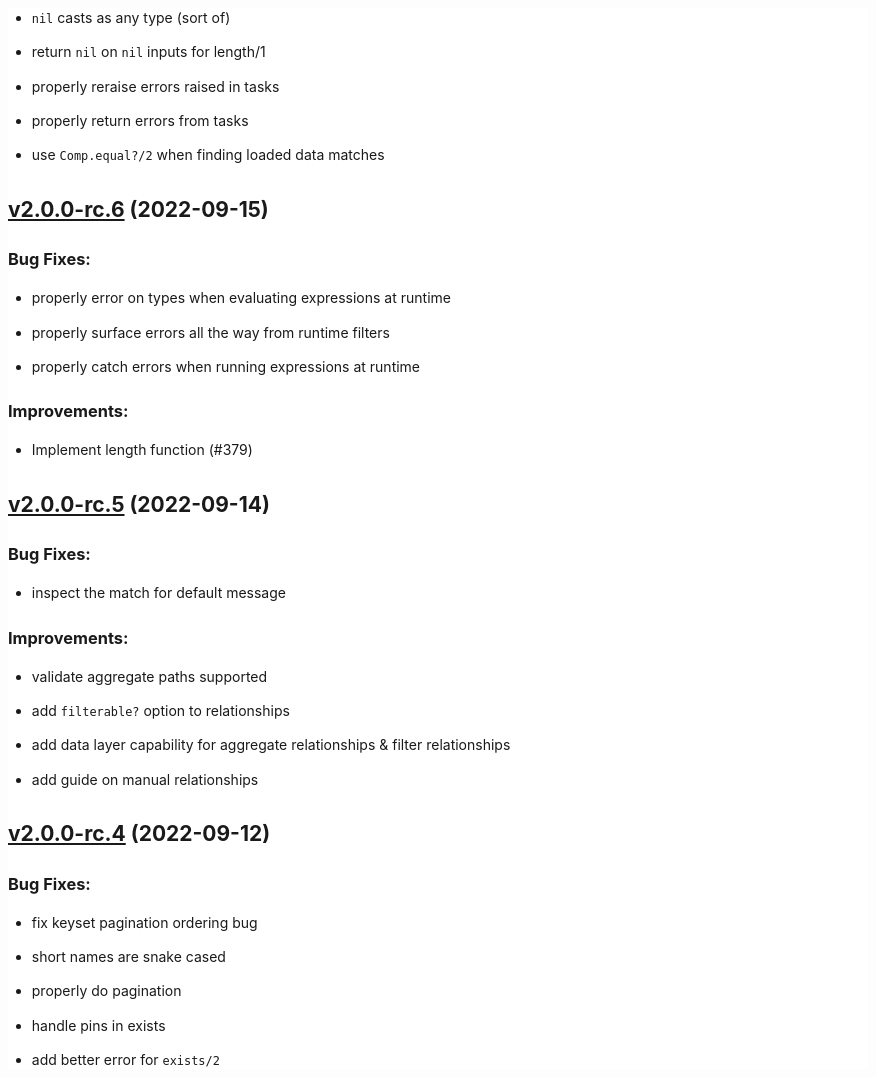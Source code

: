 - `nil` casts as any type (sort of)

- return `nil` on `nil` inputs for length/1

- properly reraise errors raised in tasks

- properly return errors from tasks

- use `Comp.equal?/2` when finding loaded data matches

## [v2.0.0-rc.6](https://github.com/ash-project/ash/compare/v2.0.0-rc.5...v2.0.0-rc.6) (2022-09-15)

### Bug Fixes:

- properly error on types when evaluating expressions at runtime

- properly surface errors all the way from runtime filters

- properly catch errors when running expressions at runtime

### Improvements:

- Implement length function (#379)

## [v2.0.0-rc.5](https://github.com/ash-project/ash/compare/v2.0.0-rc.4...v2.0.0-rc.5) (2022-09-14)

### Bug Fixes:

- inspect the match for default message

### Improvements:

- validate aggregate paths supported

- add `filterable?` option to relationships

- add data layer capability for aggregate relationships & filter relationships

- add guide on manual relationships

## [v2.0.0-rc.4](https://github.com/ash-project/ash/compare/v2.0.0-rc.3...v2.0.0-rc.4) (2022-09-12)

### Bug Fixes:

- fix keyset pagination ordering bug

- short names are snake cased

- properly do pagination

- handle pins in exists

- add better error for `exists/2`
